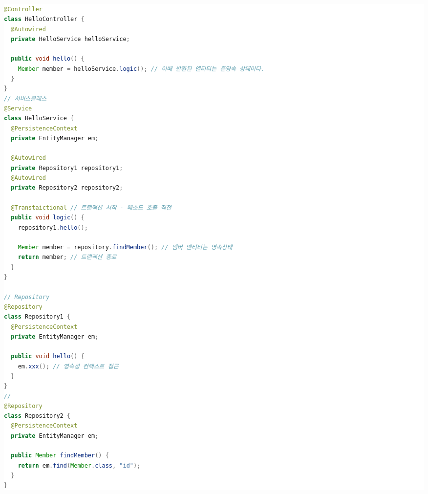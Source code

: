 ```java
@Controller
class HelloController {
  @Autowired
  private HelloService helloService;
  
  public void hello() {
    Member member = helloService.logic(); // 이때 반환된 엔티티는 준영속 상태이다. 
  }
}
// 서비스클래스
@Service
class HelloService {
  @PersistenceContext
  private EntityManager em;
  
  @Autowired
  private Repository1 repository1;
  @Autowired
  private Repository2 repository2;
  
  @Transtaictional // 트랜잭션 시작 - 메소드 호출 직전
  public void logic() {
    repository1.hello();
    
    Member member = repository.findMember(); // 멤버 엔티티는 영속상태
    return member; // 트랜잭션 종료 
  }
}

// Repository
@Repository
class Repository1 {
  @PersistenceContext
  private EntityManager em;
  
  public void hello() {
    em.xxx(); // 영속성 컨텍스트 접근
  }
}
// 
@Repository
class Repository2 {
  @PersistenceContext
  private EntityManager em;
  
  public Member findMember() {
    return em.find(Member.class, "id"); 
  }
}
```
